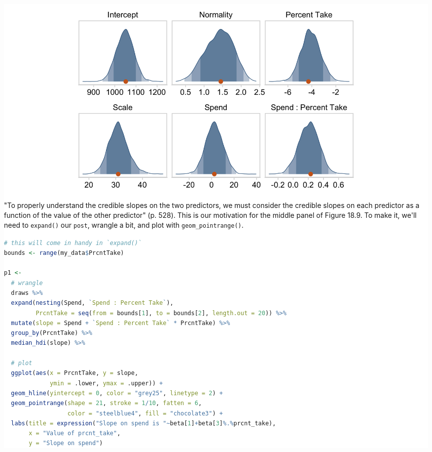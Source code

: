 <img src="18_files/figure-html/unnamed-chunk-53-1.png" width="576" style="display: block; margin: auto;" />

"To properly understand the credible slopes on the two predictors, we must consider the credible slopes on each predictor as a function of the value of the other predictor" (p. 528). This is our motivation for the middle panel of Figure 18.9. To make it, we'll need to `expand()` our `post`, wrangle a bit, and plot with `geom_pointrange()`.


```r
# this will come in handy in `expand()`
bounds <- range(my_data$PrcntTake)

p1 <-
  # wrangle
  draws %>% 
  expand(nesting(Spend, `Spend : Percent Take`),
         PrcntTake = seq(from = bounds[1], to = bounds[2], length.out = 20)) %>% 
  mutate(slope = Spend + `Spend : Percent Take` * PrcntTake) %>% 
  group_by(PrcntTake) %>% 
  median_hdi(slope) %>% 
  
  # plot
  ggplot(aes(x = PrcntTake, y = slope,
             ymin = .lower, ymax = .upper)) +
  geom_hline(yintercept = 0, color = "grey25", linetype = 2) +
  geom_pointrange(shape = 21, stroke = 1/10, fatten = 6, 
                  color = "steelblue4", fill = "chocolate3") +
  labs(title = expression("Slope on spend is "~beta[1]+beta[3]%.%prcnt_take),
       x = "Value of prcnt_take",
       y = "Slope on spend")
```
